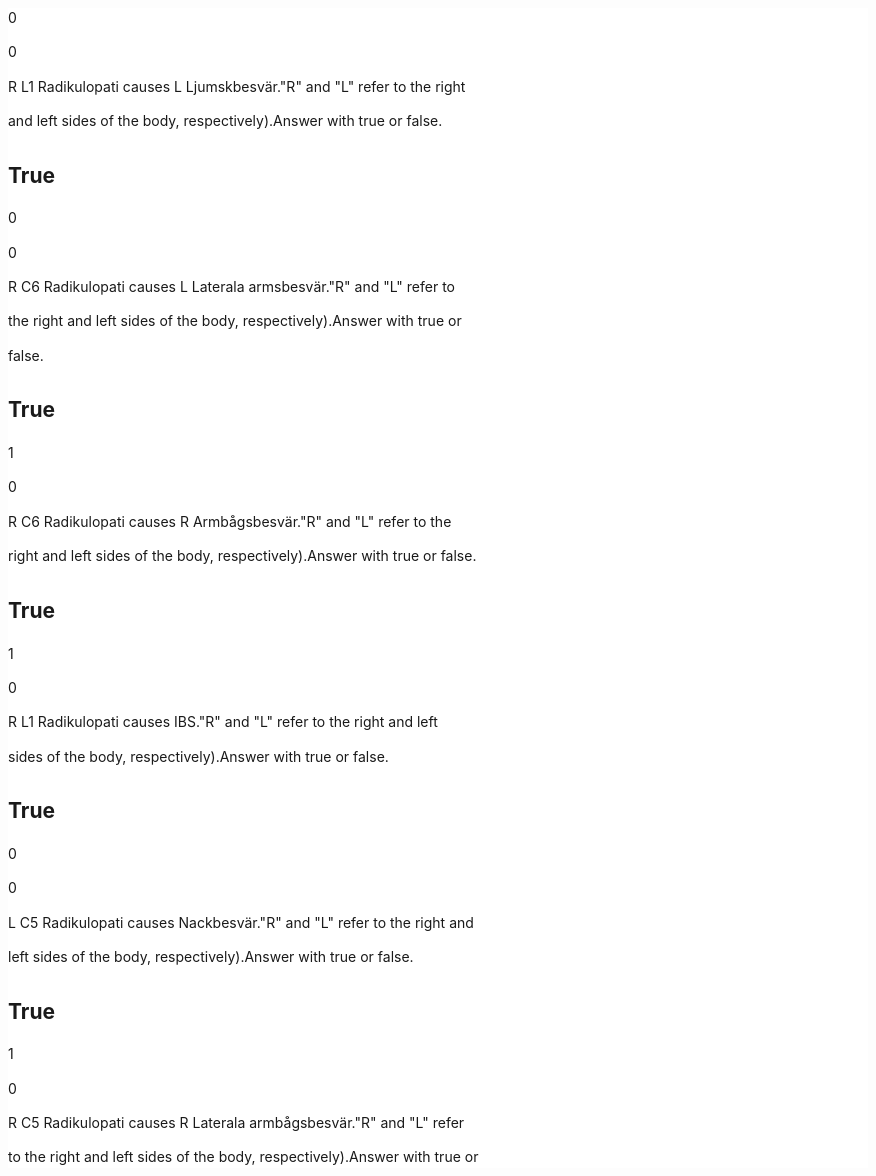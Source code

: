0

0

R L1 Radikulopati causes L Ljumskbesvär."R" and "L" refer to the right

and left sides of the body, respectively).Answer with true or false.

## True

0

0

R C6 Radikulopati causes L Laterala armsbesvär."R" and "L" refer to

the right and left sides of the body, respectively).Answer with true or

false.

## True

1

0

R C6 Radikulopati causes R Armbågsbesvär."R" and "L" refer to the

right and left sides of the body, respectively).Answer with true or false.

## True

1

0

R L1 Radikulopati causes IBS."R" and "L" refer to the right and left

sides of the body, respectively).Answer with true or false.

## True

0

0

L C5 Radikulopati causes Nackbesvär."R" and "L" refer to the right and

left sides of the body, respectively).Answer with true or false.

## True

1

0

R C5 Radikulopati causes R Laterala armbågsbesvär."R" and "L" refer

to the right and left sides of the body, respectively).Answer with true or
